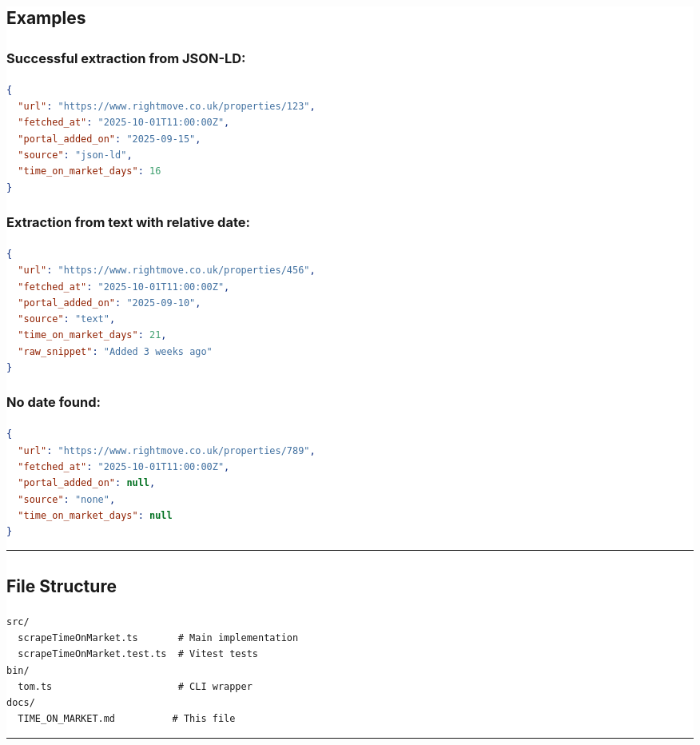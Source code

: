 
## Examples

### Successful extraction from JSON-LD:
```json
{
  "url": "https://www.rightmove.co.uk/properties/123",
  "fetched_at": "2025-10-01T11:00:00Z",
  "portal_added_on": "2025-09-15",
  "source": "json-ld",
  "time_on_market_days": 16
}
```

### Extraction from text with relative date:
```json
{
  "url": "https://www.rightmove.co.uk/properties/456",
  "fetched_at": "2025-10-01T11:00:00Z",
  "portal_added_on": "2025-09-10",
  "source": "text",
  "time_on_market_days": 21,
  "raw_snippet": "Added 3 weeks ago"
}
```

### No date found:
```json
{
  "url": "https://www.rightmove.co.uk/properties/789",
  "fetched_at": "2025-10-01T11:00:00Z",
  "portal_added_on": null,
  "source": "none",
  "time_on_market_days": null
}
```

---

## File Structure

```
src/
  scrapeTimeOnMarket.ts       # Main implementation
  scrapeTimeOnMarket.test.ts  # Vitest tests
bin/
  tom.ts                      # CLI wrapper
docs/
  TIME_ON_MARKET.md          # This file
```

---
